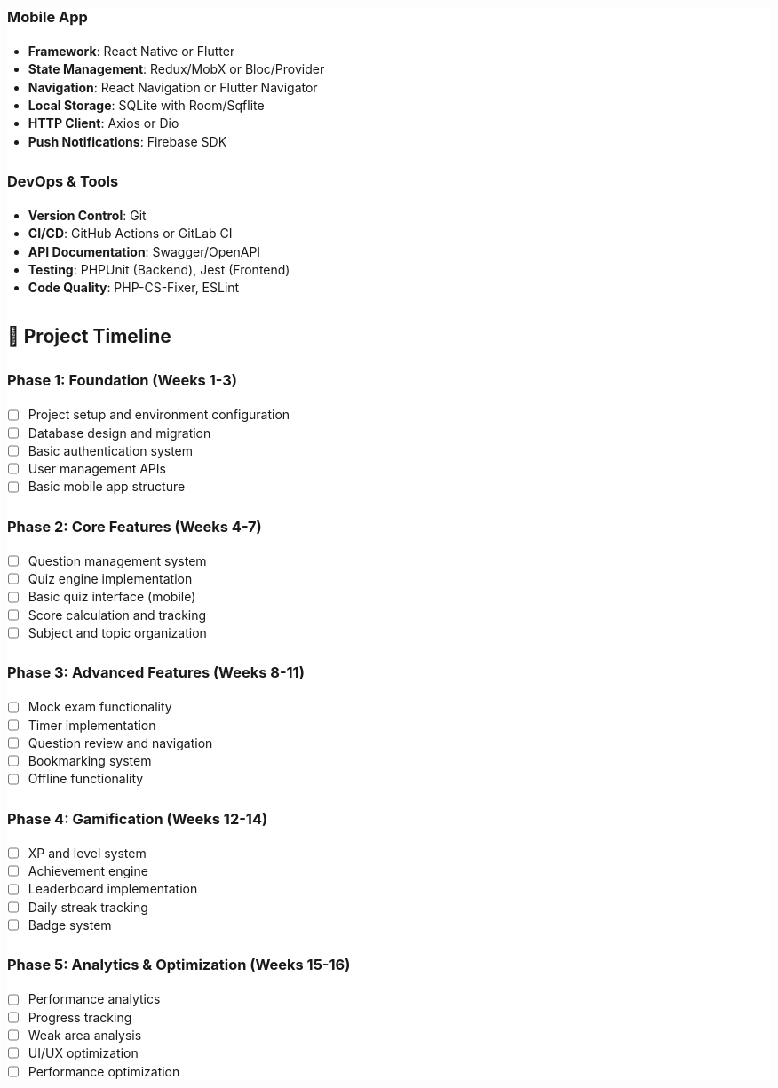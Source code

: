### Mobile App
- **Framework**: React Native or Flutter
- **State Management**: Redux/MobX or Bloc/Provider
- **Navigation**: React Navigation or Flutter Navigator
- **Local Storage**: SQLite with Room/Sqflite
- **HTTP Client**: Axios or Dio
- **Push Notifications**: Firebase SDK

### DevOps & Tools
- **Version Control**: Git
- **CI/CD**: GitHub Actions or GitLab CI
- **API Documentation**: Swagger/OpenAPI
- **Testing**: PHPUnit (Backend), Jest (Frontend)
- **Code Quality**: PHP-CS-Fixer, ESLint

## 📅 Project Timeline

### Phase 1: Foundation (Weeks 1-3)
- [ ] Project setup and environment configuration
- [ ] Database design and migration
- [ ] Basic authentication system
- [ ] User management APIs
- [ ] Basic mobile app structure

### Phase 2: Core Features (Weeks 4-7)
- [ ] Question management system
- [ ] Quiz engine implementation
- [ ] Basic quiz interface (mobile)
- [ ] Score calculation and tracking
- [ ] Subject and topic organization

### Phase 3: Advanced Features (Weeks 8-11)
- [ ] Mock exam functionality
- [ ] Timer implementation
- [ ] Question review and navigation
- [ ] Bookmarking system
- [ ] Offline functionality

### Phase 4: Gamification (Weeks 12-14)
- [ ] XP and level system
- [ ] Achievement engine
- [ ] Leaderboard implementation
- [ ] Daily streak tracking
- [ ] Badge system

### Phase 5: Analytics & Optimization (Weeks 15-16)
- [ ] Performance analytics
- [ ] Progress tracking
- [ ] Weak area analysis
- [ ] UI/UX optimization
- [ ] Performance optimization

